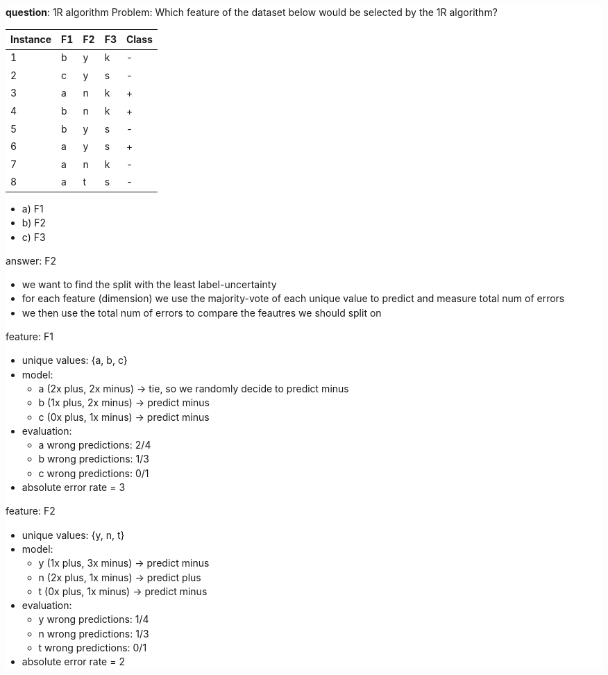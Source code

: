 
**question**: 1R algorithm Problem: Which feature of the dataset below would be selected by the 1R algorithm?

| Instance | F1  | F2  | F3  | Class |
| -------- | --- | --- | --- | ----- |
| 1        | b   | y   | k   | -     |
| 2        | c   | y   | s   | -     |
| 3        | a   | n   | k   | +     |
| 4        | b   | n   | k   | +     |
| 5        | b   | y   | s   | -     |
| 6        | a   | y   | s   | +     |
| 7        | a   | n   | k   | -     |
| 8        | a   | t   | s   | -     |

- a) F1
- b) F2
- c) F3

answer: F2

- we want to find the split with the least label-uncertainty
- for each feature (dimension) we use the majority-vote of each unique value to predict and measure total num of errors
- we then use the total num of errors to compare the feautres we should split on

feature: F1

- unique values: {a, b, c}
- model:
	- a (2x plus, 2x minus) → tie, so we randomly decide to predict minus
	- b (1x plus, 2x minus) → predict minus
	- c (0x plus, 1x minus) → predict minus
- evaluation:
	- a wrong predictions: 2/4
	- b wrong predictions: 1/3
	- c wrong predictions: 0/1
- absolute error rate = 3

feature: F2

- unique values: {y, n, t}
- model:
	- y (1x plus, 3x minus) → predict minus
	- n (2x plus, 1x minus) → predict plus
	- t (0x plus, 1x minus) → predict minus
- evaluation:
	- y wrong predictions: 1/4
	- n wrong predictions: 1/3
	- t wrong predictions: 0/1
- absolute error rate = 2
